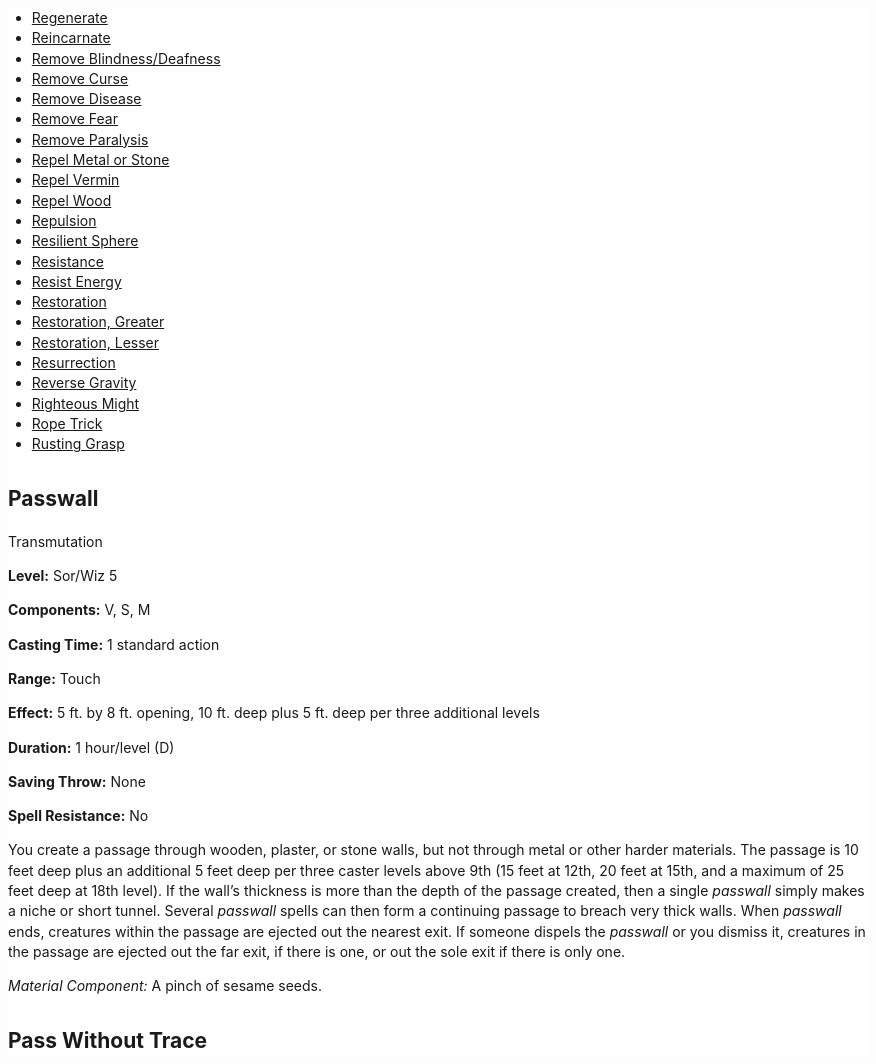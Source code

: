 - [Regenerate](#regenerate)
- [Reincarnate](#reincarnate)
- [Remove Blindness/Deafness](#remove-blindness-deafness)
- [Remove Curse](#remove-curse)
- [Remove Disease](#remove-disease)
- [Remove Fear](#remove-fear)
- [Remove Paralysis](#remove-paralysis)
- [Repel Metal or Stone](#repel-metal-or-stone)
- [Repel Vermin](#repel-vermin)
- [Repel Wood](#repel-wood)
- [Repulsion](#repulsion)
- [Resilient Sphere](#resilient-sphere)
- [Resistance](#resistance)
- [Resist Energy](#resist-energy)
- [Restoration](#restoration)
- [Restoration, Greater](#restoration-greater)
- [Restoration, Lesser](#restoration-lesser)
- [Resurrection](#resurrection)
- [Reverse Gravity](#reverse-gravity)
- [Righteous Might](#righteous-might)
- [Rope Trick](#rope-trick)
- [Rusting Grasp](#rusting-grasp)

## Passwall

Transmutation

**Level:** Sor/Wiz 5

**Components:** V, S, M

**Casting Time:** 1 standard action

**Range:** Touch

**Effect:** 5 ft. by 8 ft. opening, 10 ft. deep plus 5 ft. deep per three additional levels

**Duration:** 1 hour/level (D)

**Saving Throw:** None

**Spell Resistance:** No

You create a passage through wooden, plaster, or stone walls, but not through metal or other harder materials. The passage is 10 feet deep plus an additional 5 feet deep per three caster levels above 9th (15 feet at 12th, 20 feet at 15th, and a maximum of 25 feet deep at 18th level). If the wall’s thickness is more than the depth of the passage created, then a single _passwall_ simply makes a niche or short tunnel. Several _passwall_ spells can then form a continuing passage to breach very thick walls. When _passwall_ ends, creatures within the passage are ejected out the nearest exit. If someone dispels the _passwall_ or you dismiss it, creatures in the passage are ejected out the far exit, if there is one, or out the sole exit if there is only one.

_Material Component:_ A pinch of sesame seeds.

## Pass Without Trace

